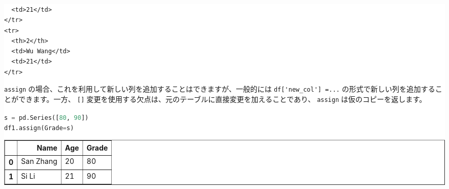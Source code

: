       <td>21</td>
    </tr>
    <tr>
      <th>2</th>
      <td>Wu Wang</td>
      <td>21</td>
    </tr>
  </tbody>
</table>
</div>



 `assign` の場合、これを利用して新しい列を追加することはできますが、一般的には `df['new_col'] =...` の形式で新しい列を追加することができます。一方、 `[]` 変更を使用する欠点は、元のテーブルに直接変更を加えることであり、 `assign` は仮のコピーを返します。



```python
s = pd.Series([80, 90])
df1.assign(Grade=s)
```




<div>
<style scoped>
    .dataframe tbody tr th:only-of-type {
        vertical-align: middle;
    }

    .dataframe tbody tr th {
        vertical-align: top;
    }

    .dataframe thead th {
        text-align: right;
    }
</style>
<table border="1" class="dataframe">
  <thead>
    <tr style="text-align: right;">
      <th></th>
      <th>Name</th>
      <th>Age</th>
      <th>Grade</th>
    </tr>
  </thead>
  <tbody>
    <tr>
      <th>0</th>
      <td>San Zhang</td>
      <td>20</td>
      <td>80</td>
    </tr>
    <tr>
      <th>1</th>
      <td>Si Li</td>
      <td>21</td>
      <td>90</td>
    </tr>
  </tbody>
</table>
</div>
